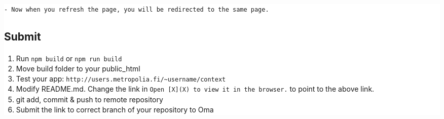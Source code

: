     - Now when you refresh the page, you will be redirected to the same page.

## Submit

1. Run `npm build` or `npm run build`
2. Move build folder to your public_html
3. Test your app: `http://users.metropolia.fi/~username/context`
4. Modify README.md. Change the link in `Open [X](X) to view it in the browser.` to point to the above link.
5. git add, commit & push to remote repository
6. Submit the link to correct branch of your repository to Oma
